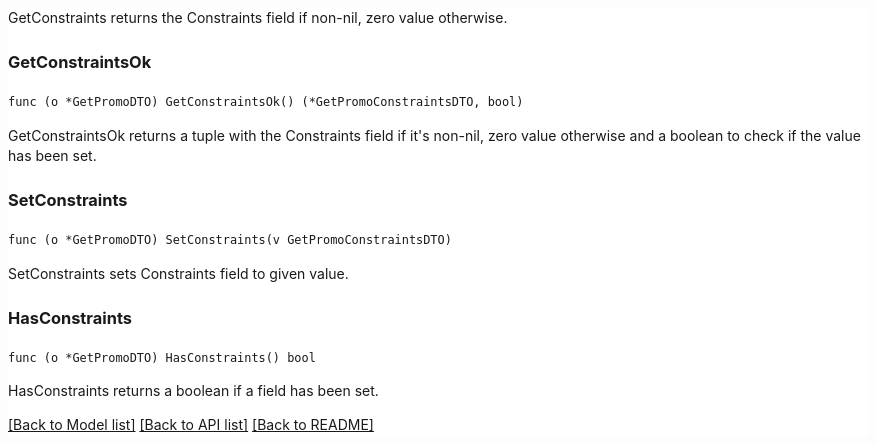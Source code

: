 GetConstraints returns the Constraints field if non-nil, zero value otherwise.

### GetConstraintsOk

`func (o *GetPromoDTO) GetConstraintsOk() (*GetPromoConstraintsDTO, bool)`

GetConstraintsOk returns a tuple with the Constraints field if it's non-nil, zero value otherwise
and a boolean to check if the value has been set.

### SetConstraints

`func (o *GetPromoDTO) SetConstraints(v GetPromoConstraintsDTO)`

SetConstraints sets Constraints field to given value.

### HasConstraints

`func (o *GetPromoDTO) HasConstraints() bool`

HasConstraints returns a boolean if a field has been set.


[[Back to Model list]](../README.md#documentation-for-models) [[Back to API list]](../README.md#documentation-for-api-endpoints) [[Back to README]](../README.md)


